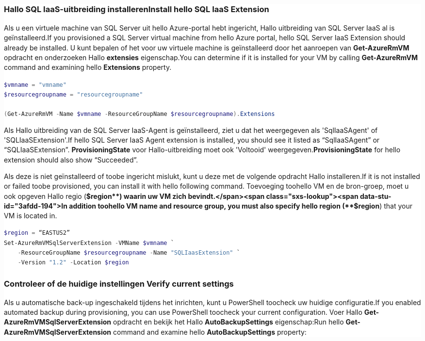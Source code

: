 ### <a name="install-hello-sql-iaas-extension"></a><span data-ttu-id="3afdd-188">Hallo SQL IaaS-uitbreiding installeren</span><span class="sxs-lookup"><span data-stu-id="3afdd-188">Install hello SQL IaaS Extension</span></span>
<span data-ttu-id="3afdd-189">Als u een virtuele machine van SQL Server uit hello Azure-portal hebt ingericht, Hallo uitbreiding van SQL Server IaaS al is geïnstalleerd.</span><span class="sxs-lookup"><span data-stu-id="3afdd-189">If you provisioned a SQL Server virtual machine from hello Azure portal, hello SQL Server IaaS Extension should already be installed.</span></span> <span data-ttu-id="3afdd-190">U kunt bepalen of het voor uw virtuele machine is geïnstalleerd door het aanroepen van **Get-AzureRmVM** opdracht en onderzoeken Hallo **extensies** eigenschap.</span><span class="sxs-lookup"><span data-stu-id="3afdd-190">You can determine if it is installed for your VM by calling **Get-AzureRmVM** command and examining hello **Extensions** property.</span></span>

```powershell
$vmname = "vmname"
$resourcegroupname = "resourcegroupname"

(Get-AzureRmVM -Name $vmname -ResourceGroupName $resourcegroupname).Extensions
```

<span data-ttu-id="3afdd-191">Als Hallo uitbreiding van de SQL Server IaaS-Agent is geïnstalleerd, ziet u dat het weergegeven als 'SqlIaaSAgent' of 'SQLIaaSExtension'.</span><span class="sxs-lookup"><span data-stu-id="3afdd-191">If hello SQL Server IaaS Agent extension is installed, you should see it listed as “SqlIaaSAgent” or “SQLIaaSExtension”.</span></span> <span data-ttu-id="3afdd-192">**ProvisioningState** voor Hallo-uitbreiding moet ook 'Voltooid' weergegeven.</span><span class="sxs-lookup"><span data-stu-id="3afdd-192">**ProvisioningState** for hello extension should also show “Succeeded”.</span></span>

<span data-ttu-id="3afdd-193">Als deze is niet geïnstalleerd of toobe ingericht mislukt, kunt u deze met de volgende opdracht Hallo installeren.</span><span class="sxs-lookup"><span data-stu-id="3afdd-193">If it is not installed or failed toobe provisioned, you can install it with hello following command.</span></span> <span data-ttu-id="3afdd-194">Toevoeging toohello VM en de bron-groep, moet u ook opgeven Hallo regio (**$region**) waarin uw VM zich bevindt.</span><span class="sxs-lookup"><span data-stu-id="3afdd-194">In addition toohello VM name and resource group, you must also specify hello region (**$region**) that your VM is located in.</span></span>

```powershell
$region = “EASTUS2”
Set-AzureRmVMSqlServerExtension -VMName $vmname `
    -ResourceGroupName $resourcegroupname -Name "SQLIaasExtension" `
    -Version "1.2" -Location $region
```

### <span data-ttu-id="3afdd-195"><a id="verifysettings"></a>Controleer of de huidige instellingen</span><span class="sxs-lookup"><span data-stu-id="3afdd-195"><a id="verifysettings"></a> Verify current settings</span></span>

<span data-ttu-id="3afdd-196">Als u automatische back-up ingeschakeld tijdens het inrichten, kunt u PowerShell toocheck uw huidige configuratie.</span><span class="sxs-lookup"><span data-stu-id="3afdd-196">If you enabled automated backup during provisioning, you can use PowerShell toocheck your current configuration.</span></span> <span data-ttu-id="3afdd-197">Voer Hallo **Get-AzureRmVMSqlServerExtension** opdracht en bekijk het Hallo **AutoBackupSettings** eigenschap:</span><span class="sxs-lookup"><span data-stu-id="3afdd-197">Run hello **Get-AzureRmVMSqlServerExtension** command and examine hello **AutoBackupSettings** property:</span></span>
